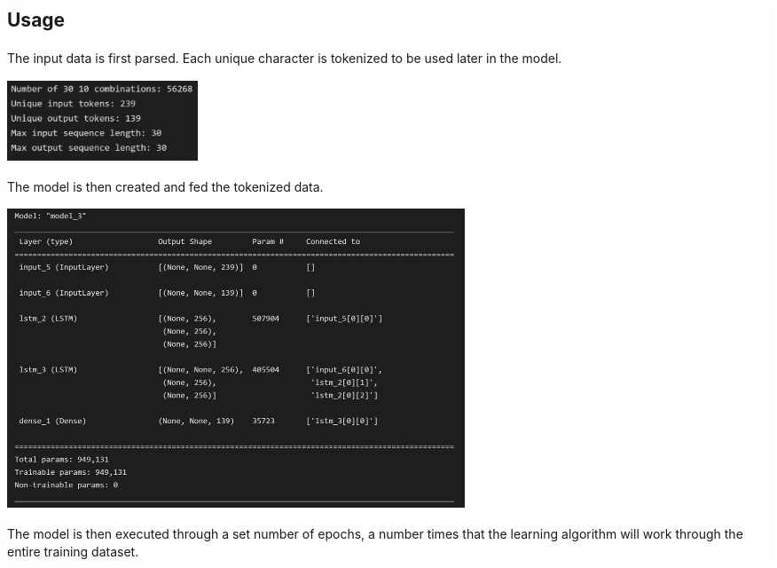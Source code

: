 ## Usage
The input data is first parsed. Each unique character is tokenized to be used later in the model.

<img src="img/initialization.PNG" width="25%" height="auto">

The model is then created and fed the tokenized data.

<img src="img/model.PNG" width="60%" height="auto">

The model is then executed through a set number of epochs, a number times that the learning algorithm will work through the entire training dataset.
